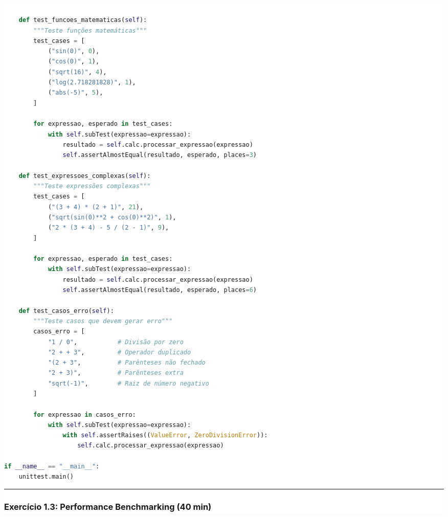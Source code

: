```python
    
    def test_funcoes_matematicas(self):
        """Teste funções matemáticas"""
        test_cases = [
            ("sin(0)", 0),
            ("cos(0)", 1),
            ("sqrt(16)", 4),
            ("log(2.718281828)", 1),
            ("abs(-5)", 5),
        ]
        
        for expressao, esperado in test_cases:
            with self.subTest(expressao=expressao):
                resultado = self.calc.processar_expressao(expressao)
                self.assertAlmostEqual(resultado, esperado, places=3)
    
    def test_expressoes_complexas(self):
        """Teste expressões complexas"""
        test_cases = [
            ("(3 + 4) * (2 + 1)", 21),
            ("sqrt(sin(0)**2 + cos(0)**2)", 1),
            ("2 * (3 + 4) - 5 / (2 - 1)", 9),
        ]
        
        for expressao, esperado in test_cases:
            with self.subTest(expressao=expressao):
                resultado = self.calc.processar_expressao(expressao)
                self.assertAlmostEqual(resultado, esperado, places=6)
    
    def test_casos_erro(self):
        """Teste casos que devem gerar erro"""
        casos_erro = [
            "1 / 0",           # Divisão por zero
            "2 + + 3",         # Operador duplicado
            "(2 + 3",          # Parênteses não fechado
            "2 + 3)",          # Parênteses extra
            "sqrt(-1)",        # Raiz de número negativo
        ]
        
        for expressao in casos_erro:
            with self.subTest(expressao=expressao):
                with self.assertRaises((ValueError, ZeroDivisionError)):
                    self.calc.processar_expressao(expressao)

if __name__ == "__main__":
    unittest.main()
```

---

### Exercício 1.3: Performance Benchmarking (40 min)
